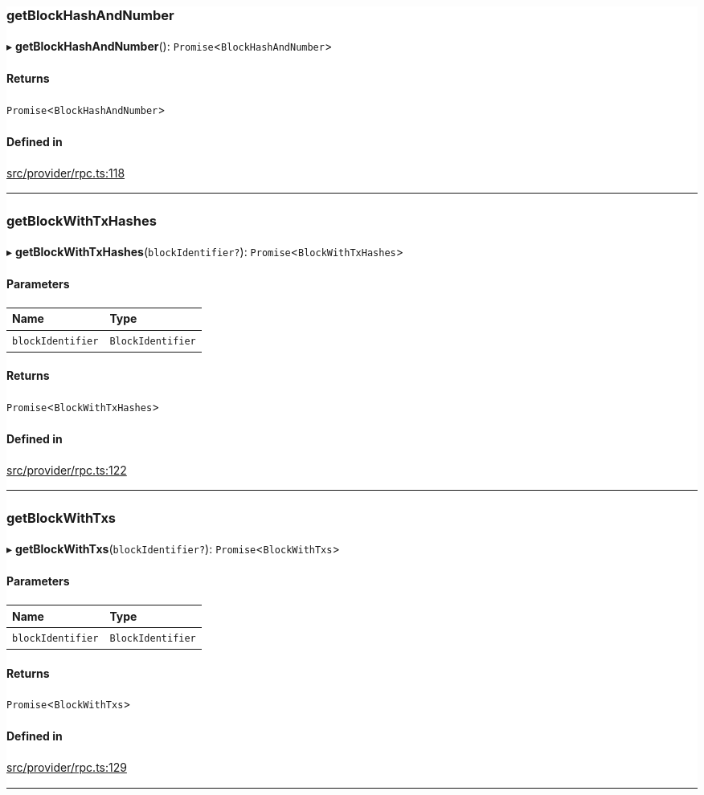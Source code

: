 
### getBlockHashAndNumber

▸ **getBlockHashAndNumber**(): `Promise`<`BlockHashAndNumber`\>

#### Returns

`Promise`<`BlockHashAndNumber`\>

#### Defined in

[src/provider/rpc.ts:118](https://github.com/notV4l/starknet.js/blob/c20c3bd/src/provider/rpc.ts#L118)

---

### getBlockWithTxHashes

▸ **getBlockWithTxHashes**(`blockIdentifier?`): `Promise`<`BlockWithTxHashes`\>

#### Parameters

| Name              | Type              |
| :---------------- | :---------------- |
| `blockIdentifier` | `BlockIdentifier` |

#### Returns

`Promise`<`BlockWithTxHashes`\>

#### Defined in

[src/provider/rpc.ts:122](https://github.com/notV4l/starknet.js/blob/c20c3bd/src/provider/rpc.ts#L122)

---

### getBlockWithTxs

▸ **getBlockWithTxs**(`blockIdentifier?`): `Promise`<`BlockWithTxs`\>

#### Parameters

| Name              | Type              |
| :---------------- | :---------------- |
| `blockIdentifier` | `BlockIdentifier` |

#### Returns

`Promise`<`BlockWithTxs`\>

#### Defined in

[src/provider/rpc.ts:129](https://github.com/notV4l/starknet.js/blob/c20c3bd/src/provider/rpc.ts#L129)

---